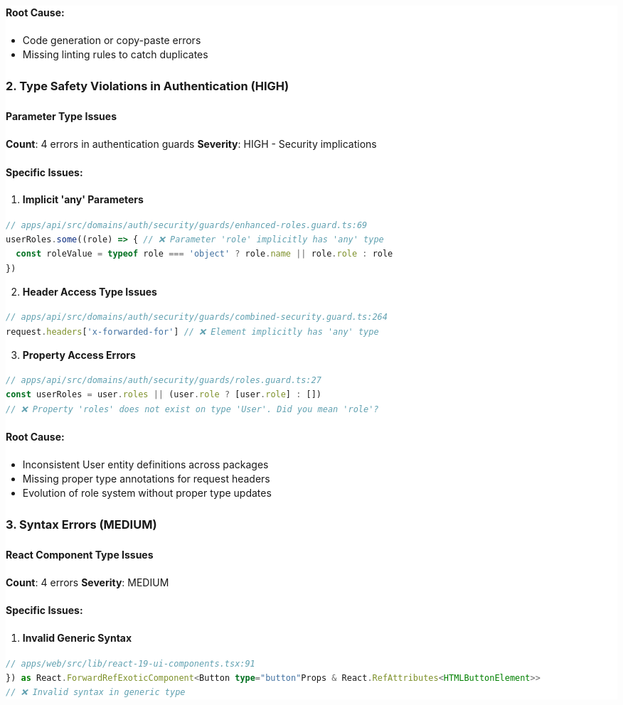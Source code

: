 #### Root Cause:
- Code generation or copy-paste errors
- Missing linting rules to catch duplicates

### 2. Type Safety Violations in Authentication (HIGH)

#### Parameter Type Issues
**Count**: 4 errors in authentication guards
**Severity**: HIGH - Security implications

#### Specific Issues:

1. **Implicit 'any' Parameters**
```typescript
// apps/api/src/domains/auth/security/guards/enhanced-roles.guard.ts:69
userRoles.some((role) => { // ❌ Parameter 'role' implicitly has 'any' type
  const roleValue = typeof role === 'object' ? role.name || role.role : role
})
```

2. **Header Access Type Issues**
```typescript
// apps/api/src/domains/auth/security/guards/combined-security.guard.ts:264
request.headers['x-forwarded-for'] // ❌ Element implicitly has 'any' type
```

3. **Property Access Errors**
```typescript
// apps/api/src/domains/auth/security/guards/roles.guard.ts:27
const userRoles = user.roles || (user.role ? [user.role] : [])
// ❌ Property 'roles' does not exist on type 'User'. Did you mean 'role'?
```

#### Root Cause:
- Inconsistent User entity definitions across packages
- Missing proper type annotations for request headers
- Evolution of role system without proper type updates

### 3. Syntax Errors (MEDIUM)

#### React Component Type Issues
**Count**: 4 errors
**Severity**: MEDIUM

#### Specific Issues:

1. **Invalid Generic Syntax**
```typescript
// apps/web/src/lib/react-19-ui-components.tsx:91
}) as React.ForwardRefExoticComponent<Button type="button"Props & React.RefAttributes<HTMLButtonElement>>
// ❌ Invalid syntax in generic type
```
